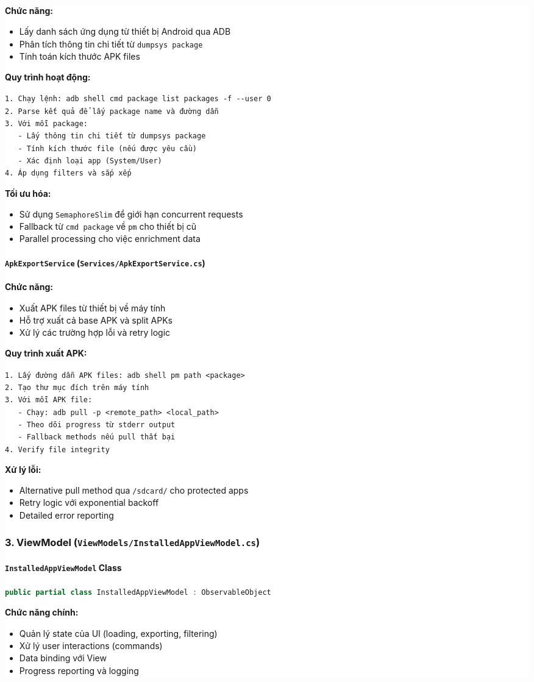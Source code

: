 **Chức năng:**
- Lấy danh sách ứng dụng từ thiết bị Android qua ADB
- Phân tích thông tin chi tiết từ `dumpsys package`
- Tính toán kích thước APK files

**Quy trình hoạt động:**
```
1. Chạy lệnh: adb shell cmd package list packages -f --user 0
2. Parse kết quả để lấy package name và đường dẫn
3. Với mỗi package:
   - Lấy thông tin chi tiết từ dumpsys package
   - Tính kích thước file (nếu được yêu cầu)
   - Xác định loại app (System/User)
4. Áp dụng filters và sắp xếp
```

**Tối ưu hóa:**
- Sử dụng `SemaphoreSlim` để giới hạn concurrent requests
- Fallback từ `cmd package` về `pm` cho thiết bị cũ
- Parallel processing cho việc enrichment data

#### `ApkExportService` (`Services/ApkExportService.cs`)

**Chức năng:**
- Xuất APK files từ thiết bị về máy tính
- Hỗ trợ xuất cả base APK và split APKs
- Xử lý các trường hợp lỗi và retry logic

**Quy trình xuất APK:**
```
1. Lấy đường dẫn APK files: adb shell pm path <package>
2. Tạo thư mục đích trên máy tính
3. Với mỗi APK file:
   - Chạy: adb pull -p <remote_path> <local_path>
   - Theo dõi progress từ stderr output
   - Fallback methods nếu pull thất bại
4. Verify file integrity
```

**Xử lý lỗi:**
- Alternative pull method qua `/sdcard/` cho protected apps
- Retry logic với exponential backoff
- Detailed error reporting

### 3. ViewModel (`ViewModels/InstalledAppViewModel.cs`)

#### `InstalledAppViewModel` Class
```csharp
public partial class InstalledAppViewModel : ObservableObject
```

**Chức năng chính:**
- Quản lý state của UI (loading, exporting, filtering)
- Xử lý user interactions (commands)
- Data binding với View
- Progress reporting và logging

